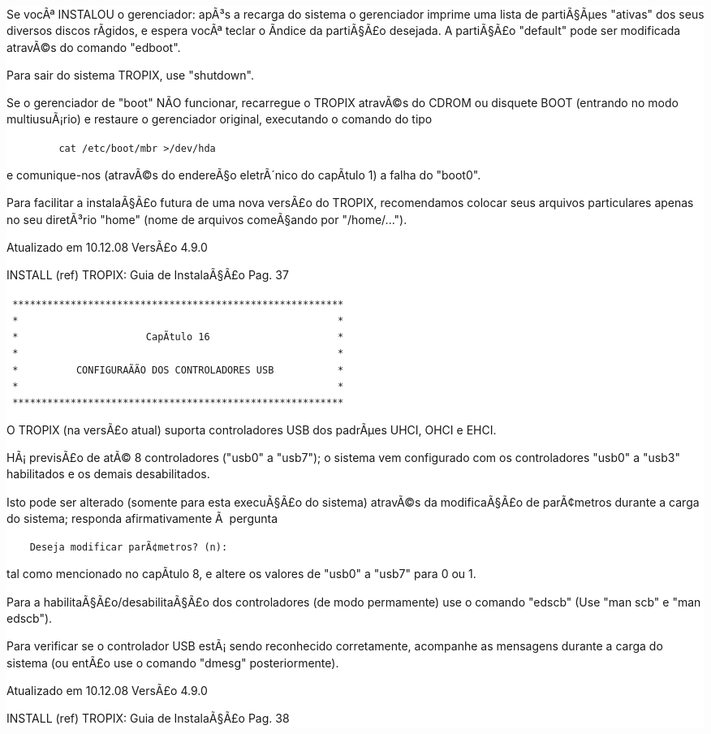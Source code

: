 Se vocÃª INSTALOU o gerenciador: apÃ³s a recarga do sistema o
gerenciador imprime uma lista de partiÃ§Ãµes "ativas" dos seus diversos
discos rÃ­gidos, e espera vocÃª teclar o Ã­ndice da partiÃ§Ã£o desejada.
A partiÃ§Ã£o "default" pode ser modificada atravÃ©s do comando "edboot".

Para sair do sistema TROPIX, use "shutdown".

Se o gerenciador de "boot" NÃO funcionar, recarregue o TROPIX atravÃ©s
do CDROM ou disquete BOOT (entrando no modo multiusuÃ¡rio) e restaure o
gerenciador original, executando o comando do tipo

             cat /etc/boot/mbr >/dev/hda

e comunique-nos (atravÃ©s do endereÃ§o eletrÃ´nico do capÃ­tulo 1) a
falha do "boot0".

Para facilitar a instalaÃ§Ã£o futura de uma nova versÃ£o do TROPIX,
recomendamos colocar seus arquivos particulares apenas no seu diretÃ³rio
"home" (nome de arquivos comeÃ§ando por "/home/...").

Atualizado em 10.12.08 VersÃ£o 4.9.0

INSTALL (ref) TROPIX: Guia de InstalaÃ§Ã£o Pag. 37

     *********************************************************
     *                                                       *
     *                      CapÃ­tulo 16                      *
     *                                                       *
     *          CONFIGURAÃÃO DOS CONTROLADORES USB           *
     *                                                       *
     *********************************************************

O TROPIX (na versÃ£o atual) suporta controladores USB dos padrÃµes UHCI,
OHCI e EHCI.

HÃ¡ previsÃ£o de atÃ© 8 controladores ("usb0" a "usb7"); o sistema vem
configurado com os controladores "usb0" a "usb3" habilitados e os demais
desabilitados.

Isto pode ser alterado (somente para esta execuÃ§Ã£o do sistema)
atravÃ©s da modificaÃ§Ã£o de parÃ¢metros durante a carga do sistema;
responda afirmativamente Ã  pergunta

        Deseja modificar parÃ¢metros? (n):

tal como mencionado no capÃ­tulo 8, e altere os valores de "usb0" a
"usb7" para 0 ou 1.

Para a habilitaÃ§Ã£o/desabilitaÃ§Ã£o dos controladores (de modo
permamente) use o comando "edscb" (Use "man scb" e "man edscb").

Para verificar se o controlador USB estÃ¡ sendo reconhecido
corretamente, acompanhe as mensagens durante a carga do sistema (ou
entÃ£o use o comando "dmesg" posteriormente).

Atualizado em 10.12.08 VersÃ£o 4.9.0

INSTALL (ref) TROPIX: Guia de InstalaÃ§Ã£o Pag. 38
